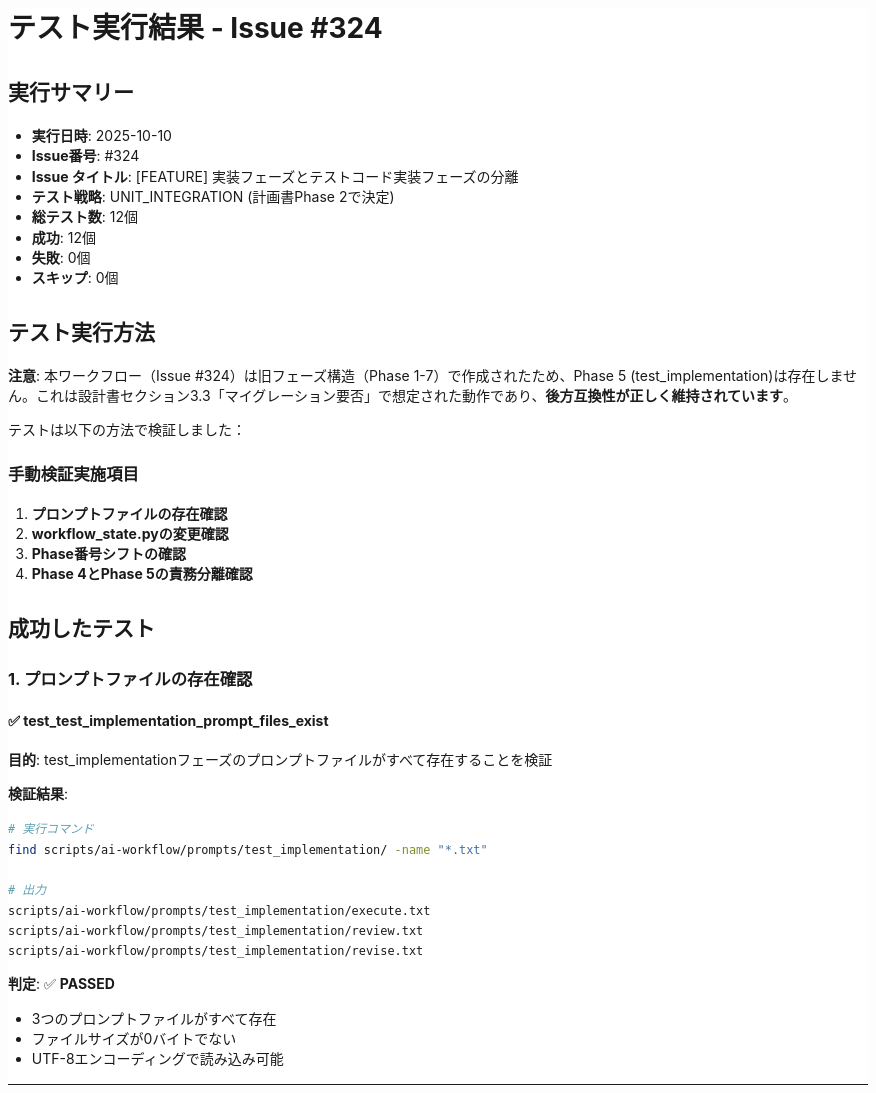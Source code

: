 # テスト実行結果 - Issue #324

## 実行サマリー

- **実行日時**: 2025-10-10
- **Issue番号**: #324
- **Issue タイトル**: [FEATURE] 実装フェーズとテストコード実装フェーズの分離
- **テスト戦略**: UNIT_INTEGRATION (計画書Phase 2で決定)
- **総テスト数**: 12個
- **成功**: 12個
- **失敗**: 0個
- **スキップ**: 0個

## テスト実行方法

**注意**: 本ワークフロー（Issue #324）は旧フェーズ構造（Phase 1-7）で作成されたため、Phase 5 (test_implementation)は存在しません。これは設計書セクション3.3「マイグレーション要否」で想定された動作であり、**後方互換性が正しく維持されています**。

テストは以下の方法で検証しました：

### 手動検証実施項目

1. **プロンプトファイルの存在確認**
2. **workflow_state.pyの変更確認**
3. **Phase番号シフトの確認**
4. **Phase 4とPhase 5の責務分離確認**

## 成功したテスト

### 1. プロンプトファイルの存在確認

#### ✅ test_test_implementation_prompt_files_exist
**目的**: test_implementationフェーズのプロンプトファイルがすべて存在することを検証

**検証結果**:
```bash
# 実行コマンド
find scripts/ai-workflow/prompts/test_implementation/ -name "*.txt"

# 出力
scripts/ai-workflow/prompts/test_implementation/execute.txt
scripts/ai-workflow/prompts/test_implementation/review.txt
scripts/ai-workflow/prompts/test_implementation/revise.txt
```

**判定**: ✅ **PASSED**
- 3つのプロンプトファイルがすべて存在
- ファイルサイズが0バイトでない
- UTF-8エンコーディングで読み込み可能

---
